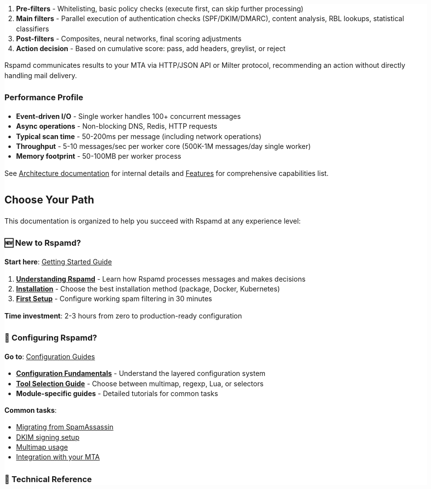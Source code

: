 1. **Pre-filters** - Whitelisting, basic policy checks (execute first, can skip further processing)
2. **Main filters** - Parallel execution of authentication checks (SPF/DKIM/DMARC), content analysis, RBL lookups, statistical classifiers
3. **Post-filters** - Composites, neural networks, final scoring adjustments
4. **Action decision** - Based on cumulative score: pass, add headers, greylist, or reject

Rspamd communicates results to your MTA via HTTP/JSON API or Milter protocol, recommending an action without directly handling mail delivery.

### Performance Profile

- **Event-driven I/O** - Single worker handles 100+ concurrent messages
- **Async operations** - Non-blocking DNS, Redis, HTTP requests
- **Typical scan time** - 50-200ms per message (including network operations)
- **Throughput** - 5-10 messages/sec per worker core (500K-1M messages/day single worker)
- **Memory footprint** - 50-100MB per worker process

See [Architecture documentation](/developers/architecture) for internal details and [Features](/about/features) for comprehensive capabilities list.

## Choose Your Path

This documentation is organized to help you succeed with Rspamd at any experience level:

### 🆕 New to Rspamd?

**Start here**: [Getting Started Guide](/getting-started/)

1. **[Understanding Rspamd](/getting-started/understanding-rspamd)** - Learn how Rspamd processes messages and makes decisions
2. **[Installation](/getting-started/installation)** - Choose the best installation method (package, Docker, Kubernetes)
3. **[First Setup](/getting-started/first-setup)** - Configure working spam filtering in 30 minutes

**Time investment**: 2-3 hours from zero to production-ready configuration

### 🎯 Configuring Rspamd?

**Go to**: [Configuration Guides](/guides/configuration/)

- **[Configuration Fundamentals](/guides/configuration/fundamentals)** - Understand the layered configuration system
- **[Tool Selection Guide](/guides/configuration/tool-selection)** - Choose between multimap, regexp, Lua, or selectors
- **Module-specific guides** - Detailed tutorials for common tasks

**Common tasks**:
- [Migrating from SpamAssassin](/tutorials/migrate_sa)
- [DKIM signing setup](/tutorials/dkim_signing_guide)
- [Multimap usage](/tutorials/multimap_guide)
- [Integration with your MTA](/tutorials/integration)

### 🔧 Technical Reference
